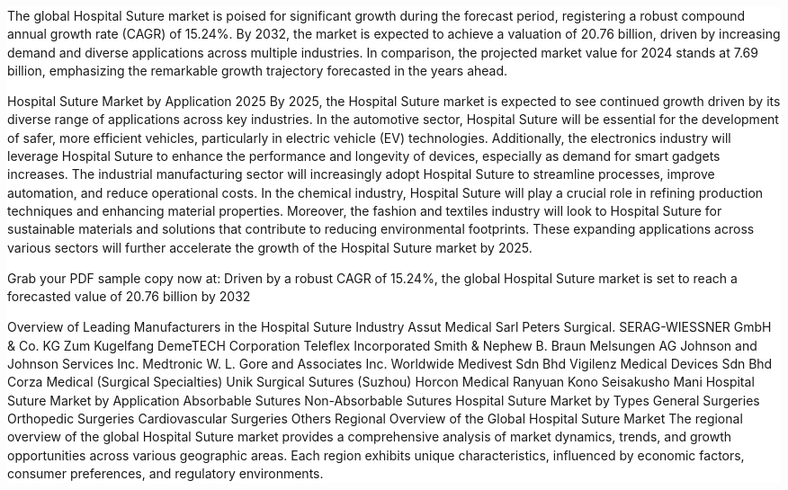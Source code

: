 The global Hospital Suture market is poised for significant growth during the forecast period, registering a robust compound annual growth rate (CAGR) of 15.24%. By 2032, the market is expected to achieve a valuation of 20.76 billion, driven by increasing demand and diverse applications across multiple industries. In comparison, the projected market value for 2024 stands at 7.69 billion, emphasizing the remarkable growth trajectory forecasted in the years ahead. 

Hospital Suture Market by Application 2025
By 2025, the Hospital Suture market is expected to see continued growth driven by its diverse range of applications across key industries. In the automotive sector, Hospital Suture will be essential for the development of safer, more efficient vehicles, particularly in electric vehicle (EV) technologies. Additionally, the electronics industry will leverage Hospital Suture to enhance the performance and longevity of devices, especially as demand for smart gadgets increases. The industrial manufacturing sector will increasingly adopt Hospital Suture to streamline processes, improve automation, and reduce operational costs. In the chemical industry, Hospital Suture will play a crucial role in refining production techniques and enhancing material properties. Moreover, the fashion and textiles industry will look to Hospital Suture for sustainable materials and solutions that contribute to reducing environmental footprints. These expanding applications across various sectors will further accelerate the growth of the Hospital Suture market by 2025.

Grab your PDF sample copy now at: Driven by a robust CAGR of 15.24%, the global Hospital Suture market is set to reach a forecasted value of 20.76 billion by 2032

Overview of Leading Manufacturers in the Hospital Suture Industry
Assut Medical Sarl
Peters Surgical.
SERAG-WIESSNER GmbH & Co. KG Zum Kugelfang
DemeTECH Corporation
Teleflex Incorporated
Smith & Nephew
B. Braun Melsungen AG
Johnson and Johnson Services
Inc.
Medtronic
W. L. Gore and Associates
Inc.
Worldwide Medivest Sdn Bhd
Vigilenz Medical Devices Sdn Bhd
Corza Medical (Surgical Specialties)
Unik Surgical Sutures (Suzhou)
Horcon Medical
Ranyuan
Kono Seisakusho
Mani
Hospital Suture Market by Application
Absorbable Sutures
Non-Absorbable Sutures
Hospital Suture Market by Types
General Surgeries
Orthopedic Surgeries
Cardiovascular Surgeries
Others
Regional Overview of the Global Hospital Suture Market
The regional overview of the global Hospital Suture market provides a comprehensive analysis of market dynamics, trends, and growth opportunities across various geographic areas. Each region exhibits unique characteristics, influenced by economic factors, consumer preferences, and regulatory environments.
